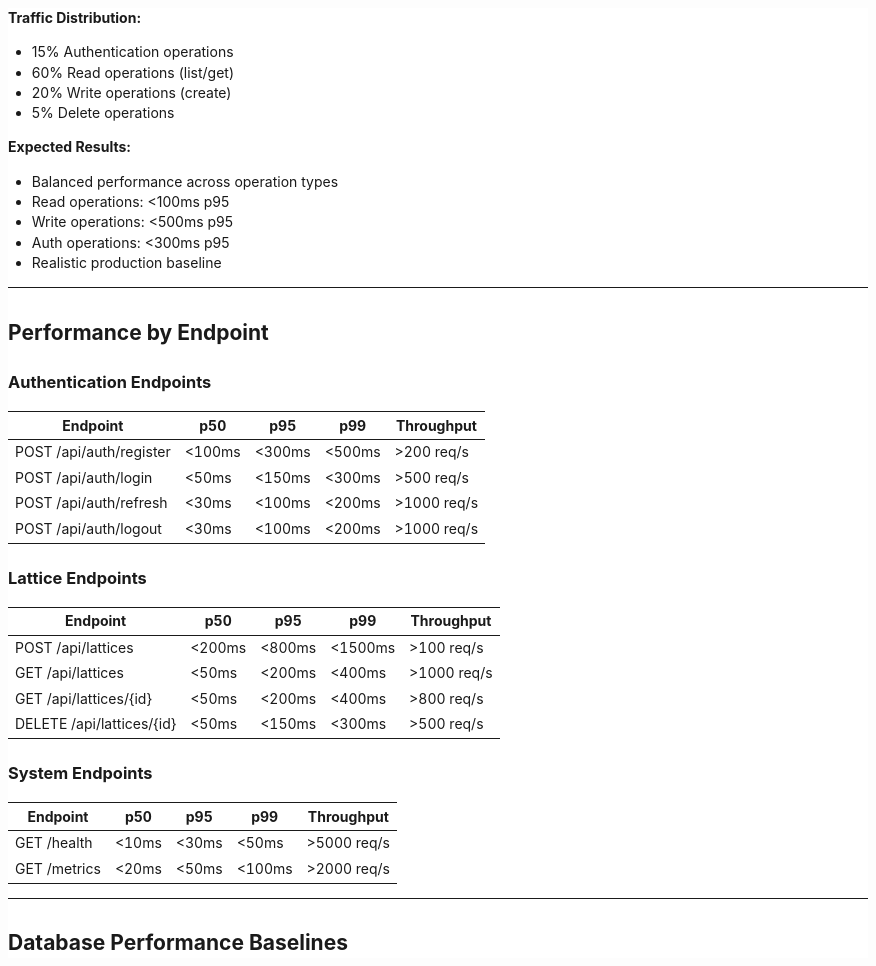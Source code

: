 **Traffic Distribution:**
- 15% Authentication operations
- 60% Read operations (list/get)
- 20% Write operations (create)
- 5% Delete operations

**Expected Results:**
- Balanced performance across operation types
- Read operations: <100ms p95
- Write operations: <500ms p95
- Auth operations: <300ms p95
- Realistic production baseline

---

## Performance by Endpoint

### Authentication Endpoints

| Endpoint | p50 | p95 | p99 | Throughput |
|----------|-----|-----|-----|------------|
| POST /api/auth/register | <100ms | <300ms | <500ms | >200 req/s |
| POST /api/auth/login | <50ms | <150ms | <300ms | >500 req/s |
| POST /api/auth/refresh | <30ms | <100ms | <200ms | >1000 req/s |
| POST /api/auth/logout | <30ms | <100ms | <200ms | >1000 req/s |

### Lattice Endpoints

| Endpoint | p50 | p95 | p99 | Throughput |
|----------|-----|-----|-----|------------|
| POST /api/lattices | <200ms | <800ms | <1500ms | >100 req/s |
| GET /api/lattices | <50ms | <200ms | <400ms | >1000 req/s |
| GET /api/lattices/{id} | <50ms | <200ms | <400ms | >800 req/s |
| DELETE /api/lattices/{id} | <50ms | <150ms | <300ms | >500 req/s |

### System Endpoints

| Endpoint | p50 | p95 | p99 | Throughput |
|----------|-----|-----|-----|------------|
| GET /health | <10ms | <30ms | <50ms | >5000 req/s |
| GET /metrics | <20ms | <50ms | <100ms | >2000 req/s |

---

## Database Performance Baselines
